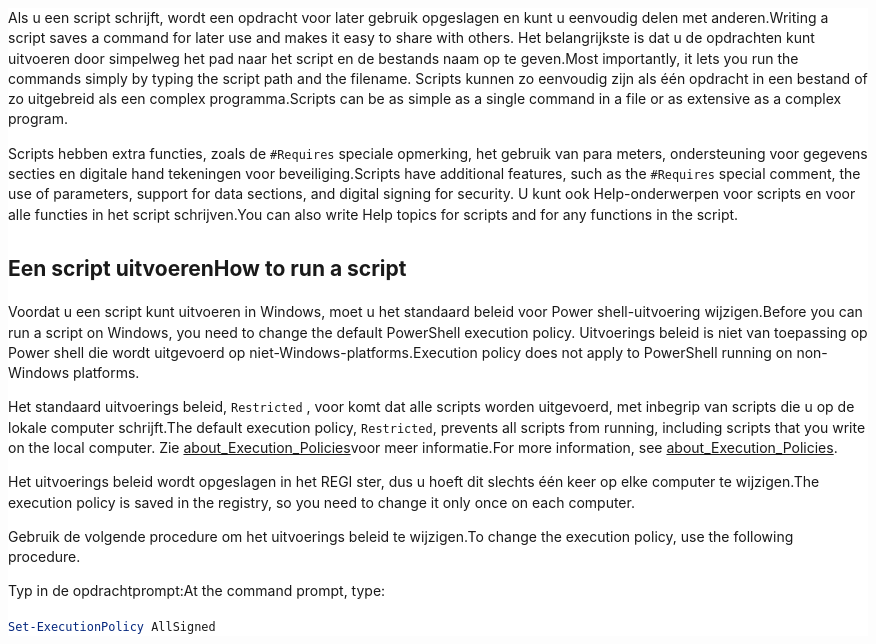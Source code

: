 <span data-ttu-id="f7669-113">Als u een script schrijft, wordt een opdracht voor later gebruik opgeslagen en kunt u eenvoudig delen met anderen.</span><span class="sxs-lookup"><span data-stu-id="f7669-113">Writing a script saves a command for later use and makes it easy to share with others.</span></span> <span data-ttu-id="f7669-114">Het belangrijkste is dat u de opdrachten kunt uitvoeren door simpelweg het pad naar het script en de bestands naam op te geven.</span><span class="sxs-lookup"><span data-stu-id="f7669-114">Most importantly, it lets you run the commands simply by typing the script path and the filename.</span></span> <span data-ttu-id="f7669-115">Scripts kunnen zo eenvoudig zijn als één opdracht in een bestand of zo uitgebreid als een complex programma.</span><span class="sxs-lookup"><span data-stu-id="f7669-115">Scripts can be as simple as a single command in a file or as extensive as a complex program.</span></span>

<span data-ttu-id="f7669-116">Scripts hebben extra functies, zoals de `#Requires` speciale opmerking, het gebruik van para meters, ondersteuning voor gegevens secties en digitale hand tekeningen voor beveiliging.</span><span class="sxs-lookup"><span data-stu-id="f7669-116">Scripts have additional features, such as the `#Requires` special comment, the use of parameters, support for data sections, and digital signing for security.</span></span>
<span data-ttu-id="f7669-117">U kunt ook Help-onderwerpen voor scripts en voor alle functies in het script schrijven.</span><span class="sxs-lookup"><span data-stu-id="f7669-117">You can also write Help topics for scripts and for any functions in the script.</span></span>

## <a name="how-to-run-a-script"></a><span data-ttu-id="f7669-118">Een script uitvoeren</span><span class="sxs-lookup"><span data-stu-id="f7669-118">How to run a script</span></span>

<span data-ttu-id="f7669-119">Voordat u een script kunt uitvoeren in Windows, moet u het standaard beleid voor Power shell-uitvoering wijzigen.</span><span class="sxs-lookup"><span data-stu-id="f7669-119">Before you can run a script on Windows, you need to change the default PowerShell execution policy.</span></span> <span data-ttu-id="f7669-120">Uitvoerings beleid is niet van toepassing op Power shell die wordt uitgevoerd op niet-Windows-platforms.</span><span class="sxs-lookup"><span data-stu-id="f7669-120">Execution policy does not apply to PowerShell running on non-Windows platforms.</span></span>

<span data-ttu-id="f7669-121">Het standaard uitvoerings beleid, `Restricted` , voor komt dat alle scripts worden uitgevoerd, met inbegrip van scripts die u op de lokale computer schrijft.</span><span class="sxs-lookup"><span data-stu-id="f7669-121">The default execution policy, `Restricted`, prevents all scripts from running, including scripts that you write on the local computer.</span></span> <span data-ttu-id="f7669-122">Zie [about_Execution_Policies](about_Execution_Policies.md)voor meer informatie.</span><span class="sxs-lookup"><span data-stu-id="f7669-122">For more information, see [about_Execution_Policies](about_Execution_Policies.md).</span></span>

<span data-ttu-id="f7669-123">Het uitvoerings beleid wordt opgeslagen in het REGI ster, dus u hoeft dit slechts één keer op elke computer te wijzigen.</span><span class="sxs-lookup"><span data-stu-id="f7669-123">The execution policy is saved in the registry, so you need to change it only once on each computer.</span></span>

<span data-ttu-id="f7669-124">Gebruik de volgende procedure om het uitvoerings beleid te wijzigen.</span><span class="sxs-lookup"><span data-stu-id="f7669-124">To change the execution policy, use the following procedure.</span></span>

<span data-ttu-id="f7669-125">Typ in de opdrachtprompt:</span><span class="sxs-lookup"><span data-stu-id="f7669-125">At the command prompt, type:</span></span>

```powershell
Set-ExecutionPolicy AllSigned
```
